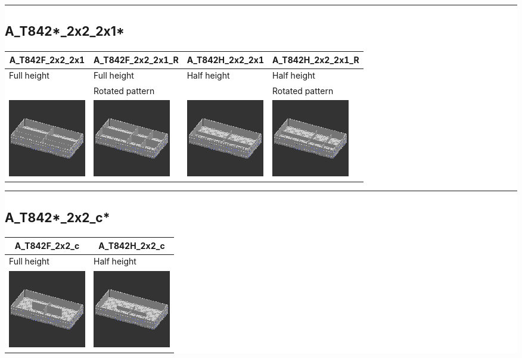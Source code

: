 
---
## A_T842*_2x2_2x1*
| **A_T842F_2x2_2x1** | **A_T842F_2x2_2x1_R** | **A_T842H_2x2_2x1** | **A_T842H_2x2_2x1_R** | 
| --- | --- | --- | --- | 
| Full height | Full height | Half height | Half height | 
|  | Rotated pattern |  | Rotated pattern | 
| ![preview](png/A_T842F_2x2_2x1.png) | ![preview](png/A_T842F_2x2_2x1_R.png) | ![preview](png/A_T842H_2x2_2x1.png) | ![preview](png/A_T842H_2x2_2x1_R.png) | 


---
## A_T842*_2x2_c*
| **A_T842F_2x2_c** | **A_T842H_2x2_c** | 
| --- | --- | 
| Full height | Half height | 
| ![preview](png/A_T842F_2x2_c.png) | ![preview](png/A_T842H_2x2_c.png) | 
